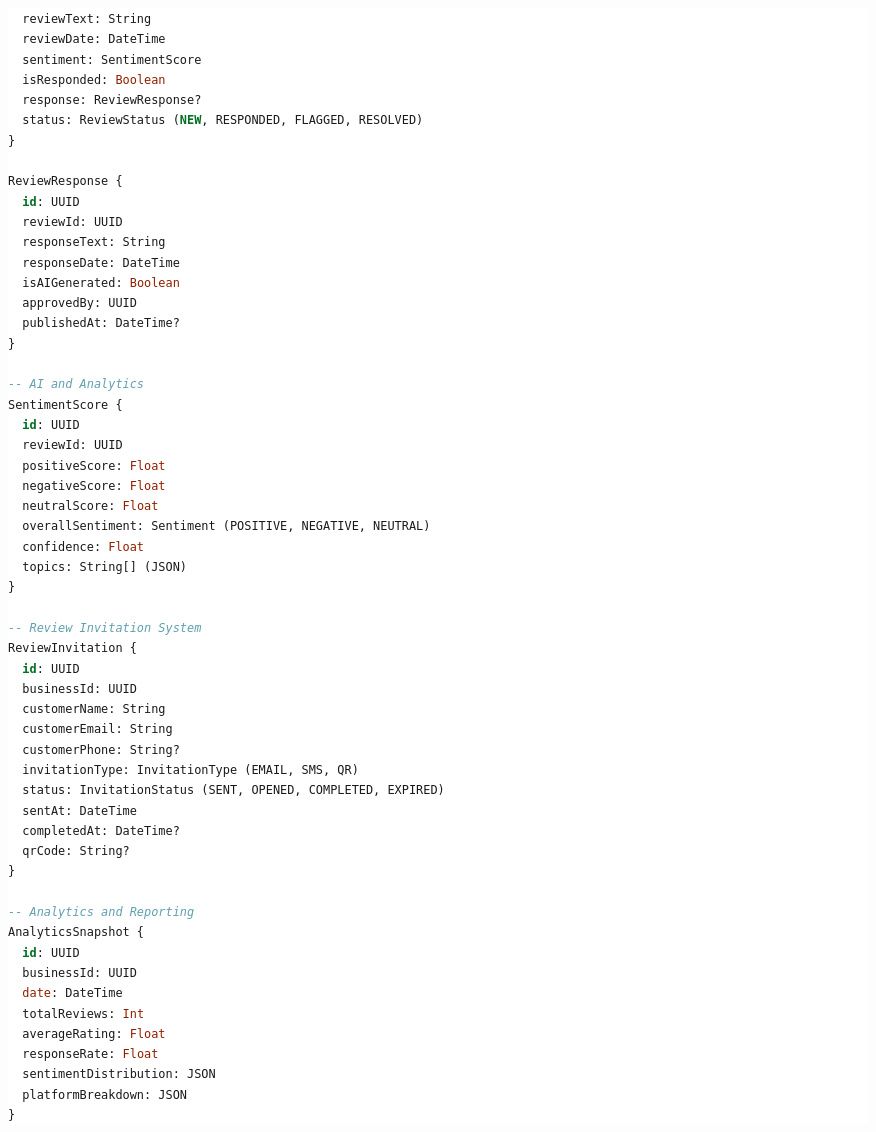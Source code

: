 ```sql
  reviewText: String
  reviewDate: DateTime
  sentiment: SentimentScore
  isResponded: Boolean
  response: ReviewResponse?
  status: ReviewStatus (NEW, RESPONDED, FLAGGED, RESOLVED)
}

ReviewResponse {
  id: UUID
  reviewId: UUID
  responseText: String
  responseDate: DateTime
  isAIGenerated: Boolean
  approvedBy: UUID
  publishedAt: DateTime?
}

-- AI and Analytics
SentimentScore {
  id: UUID
  reviewId: UUID
  positiveScore: Float
  negativeScore: Float
  neutralScore: Float
  overallSentiment: Sentiment (POSITIVE, NEGATIVE, NEUTRAL)
  confidence: Float
  topics: String[] (JSON)
}

-- Review Invitation System
ReviewInvitation {
  id: UUID
  businessId: UUID
  customerName: String
  customerEmail: String
  customerPhone: String?
  invitationType: InvitationType (EMAIL, SMS, QR)
  status: InvitationStatus (SENT, OPENED, COMPLETED, EXPIRED)
  sentAt: DateTime
  completedAt: DateTime?
  qrCode: String?
}

-- Analytics and Reporting
AnalyticsSnapshot {
  id: UUID
  businessId: UUID
  date: DateTime
  totalReviews: Int
  averageRating: Float
  responseRate: Float
  sentimentDistribution: JSON
  platformBreakdown: JSON
}
```

